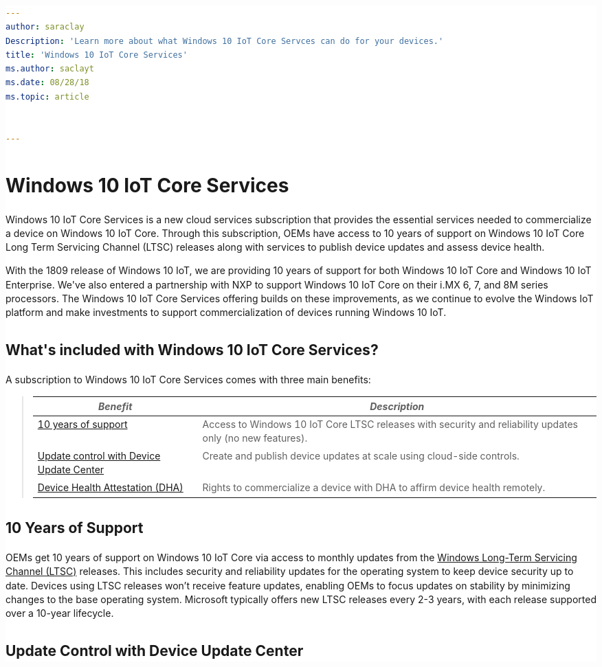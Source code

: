 ```yaml
---
author: saraclay
Description: 'Learn more about what Windows 10 IoT Core Servces can do for your devices.'
title: 'Windows 10 IoT Core Services'
ms.author: saclayt
ms.date: 08/28/18
ms.topic: article


---
```


# Windows 10 IoT Core Services

Windows 10 IoT Core Services is a new cloud services subscription that provides the essential services needed to commercialize a device on Windows 10 IoT Core. Through this subscription, OEMs have access to 10 years of support on Windows 10 IoT Core Long Term Servicing Channel (LTSC) releases along with services to publish device updates and assess device health.

With the 1809 release of Windows 10 IoT, we are providing 10 years of support for both Windows 10 IoT Core and Windows 10 IoT Enterprise. We've also entered a partnership with NXP to support Windows 10 IoT Core on their i.MX 6, 7, and 8M series processors. The Windows 10 IoT Core Services offering builds on these improvements, as we continue to evolve the Windows IoT platform and make investments to support commercialization of devices running Windows 10 IoT.


## What's included with Windows 10 IoT Core Services?

A subscription to Windows 10 IoT Core Services comes with three main benefits:

> | _Benefit_  |  _Description_  |
> |----------|---------|
> | [10 years of support](https://docs.microsoft.com/windows/deployment/update/waas-overview#long-term-servicing-channel) | Access to Windows 10 IoT Core LTSC releases with security and reliability updates only (no new features). |
> | [Update control with Device Update Center](http://aka.ms/deviceupdatecenter) | Create and publish device updates at scale using cloud-side controls. |
> | [Device Health Attestation (DHA)](https://github.com/ms-iot/iot-core-azure-dm-client/blob/master/docs/dha-architecture.md) | Rights to commercialize a device with DHA to affirm device health remotely. |

## 10 Years of Support
OEMs get 10 years of support on Windows 10 IoT Core via access to monthly updates from the [Windows Long-Term Servicing Channel (LTSC)](https://docs.microsoft.com/windows/deployment/update/waas-overview#long-term-servicing-channel) releases. This includes security and reliability updates for the operating system to keep device security up to date. Devices using LTSC releases won’t receive feature updates, enabling OEMs to focus updates on stability by minimizing changes to the base operating system. Microsoft typically offers new LTSC releases every 2-3 years, with each release supported over a 10-year lifecycle.
## Update Control with Device Update Center
